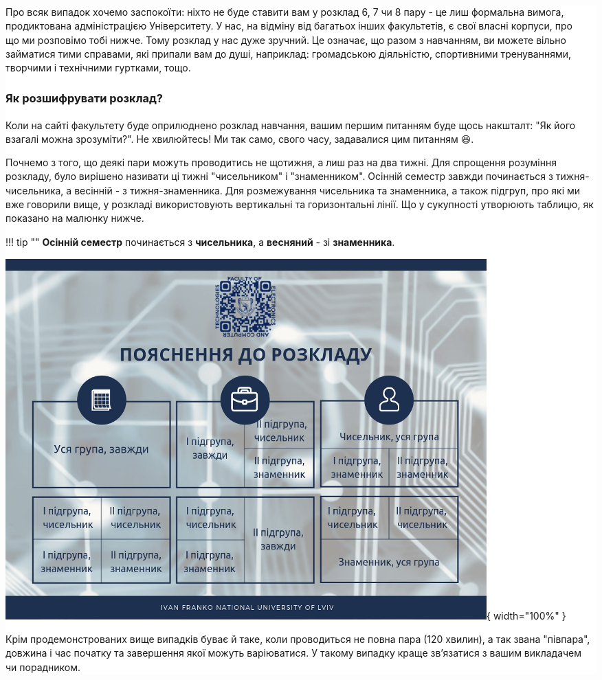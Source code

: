 Про всяк випадок хочемо заспокоїти: ніхто не буде ставити вам у розклад 6, 7 чи 8 пару - це лиш формальна вимога, продиктована адміністрацією Університету. У нас, на відміну від багатьох інших факультетів, є свої власні корпуси, про що ми розповімо тобі нижче. Тому розклад у нас дуже зручний. Це означає, що разом з навчанням, ви можете вільно займатися тими справами, які припали вам до душі, наприклад: громадською діяльністю, спортивними тренуваннями, творчими і технічними гуртками, тощо.

### Як розшифрувати розклад?
Коли на сайті факультету буде оприлюднено розклад навчання, вашим першим питанням буде щось накшталт: "Як його взагалі можна зрозуміти?". Не хвилюйтесь! Ми так само, свого часу, задавалися цим питанням :laughing:.

Почнемо з того, що деякі пари можуть проводитись не щотижня, а лиш раз на два тижні. Для спрощення розуміння розкладу, було вирішено називати ці тижні "чисельником" і "знаменником". Осінній семестр завжди починається з тижня-чисельника, а весінній - з тижня-знаменника. Для розмежування чисельника та знаменника, а також підгруп, про які ми вже говорили вище, у розкладі використовують вертикальні та горизонтальні лінії. Що у сукупності утворюють таблицю, як показано на малюнку нижче.

!!! tip ""
    **Осінній семестр** починається з **чисельника**, а **весняний** - зі **знаменника**.

![](img/schedule_table_grouping.png){ width="100%" }

Крім продемонстрованих вище випадків буває й таке, коли проводиться не повна пара (120 хвилин), а так звана "півпара", довжина і час початку та завершення якої можуть варіюватися. У такому випадку краще зв’язатися з вашим викладачем чи порадником.

